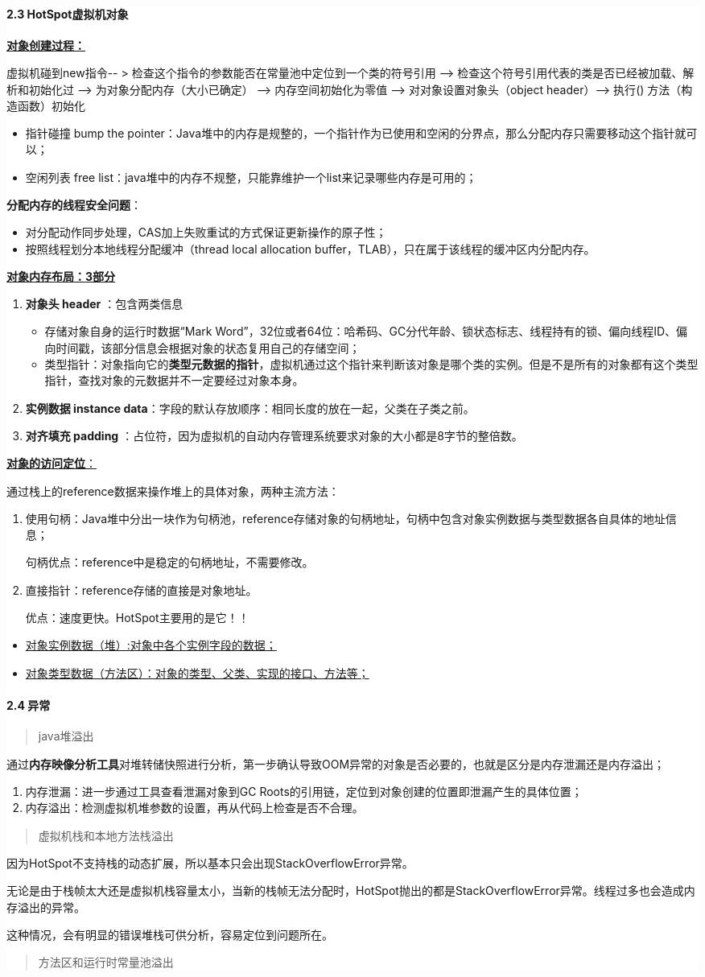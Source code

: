 

#### 2.3 HotSpot虚拟机对象

<u>**对象创建过程：**</u>

虚拟机碰到new指令-- > 检查这个指令的参数能否在常量池中定位到一个类的符号引用 --> 检查这个符号引用代表的类是否已经被加载、解析和初始化过 --> 为对象分配内存（大小已确定） -->  内存空间初始化为零值 --> 对对象设置对象头（object header）--> 执行<init>() 方法（构造函数）初始化

+ 指针碰撞 bump the pointer：Java堆中的内存是规整的，一个指针作为已使用和空闲的分界点，那么分配内存只需要移动这个指针就可以；

+ 空闲列表 free list：java堆中的内存不规整，只能靠维护一个list来记录哪些内存是可用的；

**分配内存的线程安全问题**：

+ 对分配动作同步处理，CAS加上失败重试的方式保证更新操作的原子性；
+ 按照线程划分本地线程分配缓冲（thread local allocation buffer，TLAB），只在属于该线程的缓冲区内分配内存。

<u>**对象内存布局：3部分**</u>

1. **对象头 header** ：包含两类信息
   + 存储对象自身的运行时数据“Mark Word”，32位或者64位：哈希码、GC分代年龄、锁状态标志、线程持有的锁、偏向线程ID、偏向时间戳，该部分信息会根据对象的状态复用自己的存储空间；
   + 类型指针：对象指向它的**类型元数据的指针**，虚拟机通过这个指针来判断该对象是哪个类的实例。但是不是所有的对象都有这个类型指针，查找对象的元数据并不一定要经过对象本身。
2. **实例数据 instance data**：字段的默认存放顺序：相同长度的放在一起，父类在子类之前。

3. **对齐填充 padding** ：占位符，因为虚拟机的自动内存管理系统要求对象的大小都是8字节的整倍数。

<u>**对象的访问定位**：</u>

通过栈上的reference数据来操作堆上的具体对象，两种主流方法：

1. 使用句柄：Java堆中分出一块作为句柄池，reference存储对象的句柄地址，句柄中包含对象实例数据与类型数据各自具体的地址信息；

   句柄优点：reference中是稳定的句柄地址，不需要修改。

2. 直接指针：reference存储的直接是对象地址。

   优点：速度更快。HotSpot主要用的是它！！

+ <u>对象实例数据（堆）:对象中各个实例字段的数据；</u>

- <u>对象类型数据（方法区）：对象的类型、父类、实现的接口、方法等；</u>

#### 2.4 异常

> java堆溢出

通过**内存映像分析工具**对堆转储快照进行分析，第一步确认导致OOM异常的对象是否必要的，也就是区分是内存泄漏还是内存溢出；

1. 内存泄漏：进一步通过工具查看泄漏对象到GC Roots的引用链，定位到对象创建的位置即泄漏产生的具体位置；
2. 内存溢出：检测虚拟机堆参数的设置，再从代码上检查是否不合理。



> 虚拟机栈和本地方法栈溢出

因为HotSpot不支持栈的动态扩展，所以基本只会出现StackOverflowError异常。

无论是由于栈帧太大还是虚拟机栈容量太小，当新的栈帧无法分配时，HotSpot抛出的都是StackOverflowError异常。线程过多也会造成内存溢出的异常。

这种情况，会有明显的错误堆栈可供分析，容易定位到问题所在。



> 方法区和运行时常量池溢出
